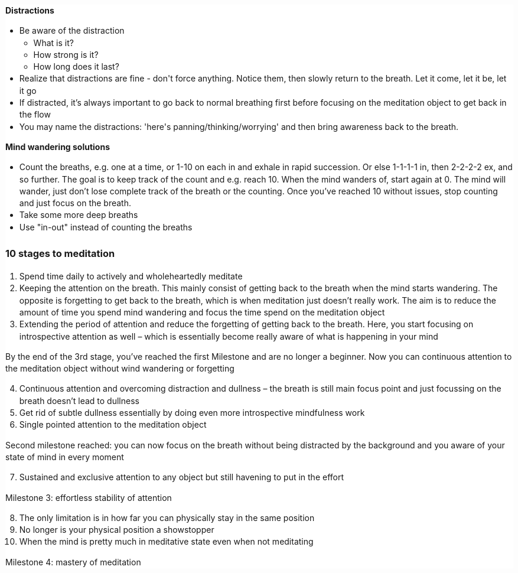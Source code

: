 **Distractions**
- Be aware of the distraction
    - What is it?
    - How strong is it?
    - How long does it last?
- Realize that distractions are fine - don't force anything. Notice them, then slowly return to the breath. Let it come, let it be, let it go 
- If distracted, it’s always important to go back to normal breathing first before focusing on the meditation object to get back in the flow 
- You may name the distractions: 'here's panning/thinking/worrying' and then bring awareness back to the breath. 

**Mind wandering solutions**
- Count the breaths, e.g. one at a time, or 1-10 on each in and exhale in rapid succession. Or else 1-1-1-1 in, then 2-2-2-2 ex, and so further. The goal is to keep track of the count and e.g. reach 10. When the mind wanders of, start again at 0. The mind will wander, just don’t lose complete track of the breath or the counting. Once you’ve reached 10 without issues, stop counting and just focus on the breath. 
- Take some more deep breaths
- Use "in-out" instead of counting the breaths

### 10 stages to meditation
1. Spend time daily to actively and wholeheartedly meditate 
2. Keeping the attention on the breath. This mainly consist of getting back to the breath when the mind starts wandering. The opposite is forgetting to get back to the breath, which is when meditation just doesn’t really work. The aim is to reduce the amount of time you spend mind wandering and focus the time spend on the meditation object
3.  Extending the period of attention and reduce the forgetting of getting back to the breath. Here, you start focusing on introspective attention as well – which is essentially become really aware of what is happening in your mind 

By the end of the 3rd stage, you’ve reached the first Milestone and are no longer a beginner. Now you can continuous attention to the meditation object without wind wandering or forgetting

4. Continuous attention and overcoming distraction and dullness – the breath is still main focus point and just focussing on the breath doesn’t lead to dullness
5. Get rid of subtle dullness essentially by doing even more introspective mindfulness work 
6. Single pointed attention to the meditation object

Second milestone reached: you can now focus on the breath without being distracted by the background and you aware of your state of mind in every moment 

7. Sustained and exclusive attention to any object but still havening to put in the effort 

Milestone 3: effortless stability of attention 

8. The only limitation is in how far you can physically stay in the same position 
9. No longer is your physical position a showstopper
10. When the mind is pretty much in meditative state even when not meditating 

Milestone 4: mastery of meditation 